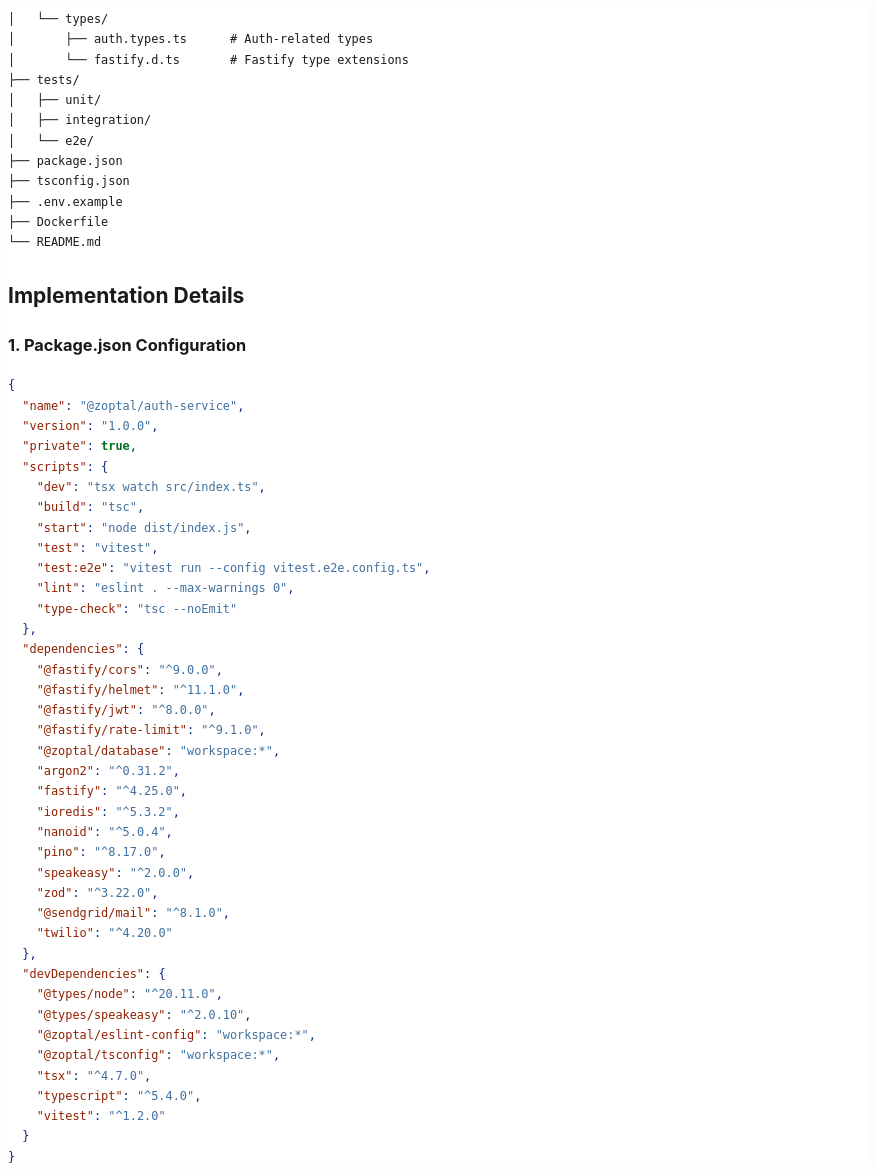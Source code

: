 ```
│   └── types/
│       ├── auth.types.ts      # Auth-related types
│       └── fastify.d.ts       # Fastify type extensions
├── tests/
│   ├── unit/
│   ├── integration/
│   └── e2e/
├── package.json
├── tsconfig.json
├── .env.example
├── Dockerfile
└── README.md
```

## Implementation Details

### 1. Package.json Configuration

```json
{
  "name": "@zoptal/auth-service",
  "version": "1.0.0",
  "private": true,
  "scripts": {
    "dev": "tsx watch src/index.ts",
    "build": "tsc",
    "start": "node dist/index.js",
    "test": "vitest",
    "test:e2e": "vitest run --config vitest.e2e.config.ts",
    "lint": "eslint . --max-warnings 0",
    "type-check": "tsc --noEmit"
  },
  "dependencies": {
    "@fastify/cors": "^9.0.0",
    "@fastify/helmet": "^11.1.0",
    "@fastify/jwt": "^8.0.0",
    "@fastify/rate-limit": "^9.1.0",
    "@zoptal/database": "workspace:*",
    "argon2": "^0.31.2",
    "fastify": "^4.25.0",
    "ioredis": "^5.3.2",
    "nanoid": "^5.0.4",
    "pino": "^8.17.0",
    "speakeasy": "^2.0.0",
    "zod": "^3.22.0",
    "@sendgrid/mail": "^8.1.0",
    "twilio": "^4.20.0"
  },
  "devDependencies": {
    "@types/node": "^20.11.0",
    "@types/speakeasy": "^2.0.10",
    "@zoptal/eslint-config": "workspace:*",
    "@zoptal/tsconfig": "workspace:*",
    "tsx": "^4.7.0",
    "typescript": "^5.4.0",
    "vitest": "^1.2.0"
  }
}
```
